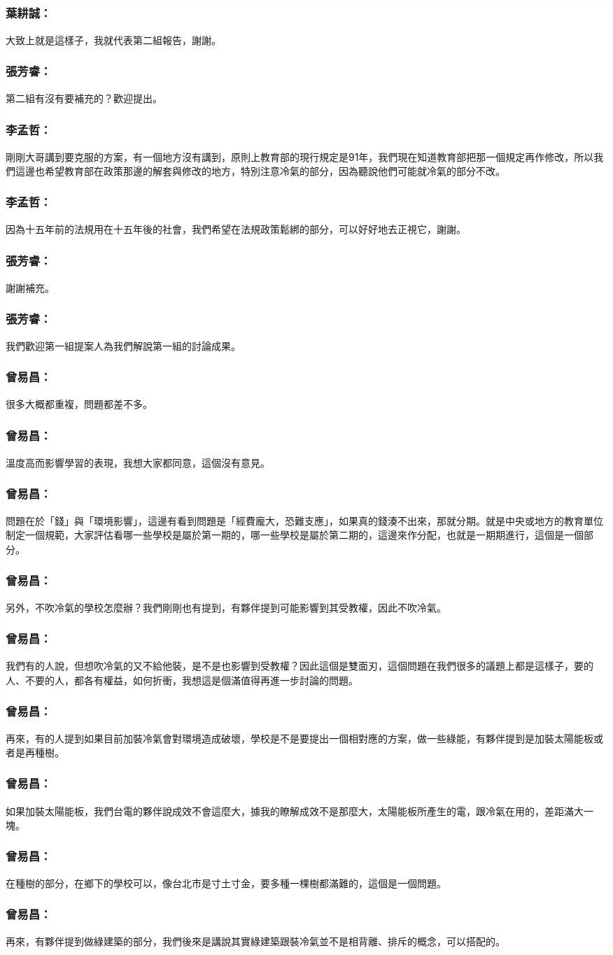 ### 葉耕誠：
大致上就是這樣子，我就代表第二組報告，謝謝。

### 張芳睿：
第二組有沒有要補充的？歡迎提出。

### 李孟哲：
剛剛大哥講到要克服的方案，有一個地方沒有講到，原則上教育部的現行規定是91年，我們現在知道教育部把那一個規定再作修改，所以我們這邊也希望教育部在政策那邊的解套與修改的地方，特別注意冷氣的部分，因為聽說他們可能就冷氣的部分不改。

### 李孟哲：
因為十五年前的法規用在十五年後的社會，我們希望在法規政策鬆綁的部分，可以好好地去正視它，謝謝。

### 張芳睿：
謝謝補充。

### 張芳睿：
我們歡迎第一組提案人為我們解說第一組的討論成果。

### 曾易昌：
很多大概都重複，問題都差不多。

### 曾易昌：
溫度高而影響學習的表現，我想大家都同意，這個沒有意見。

### 曾易昌：
問題在於「錢」與「環境影響」，這邊有看到問題是「經費龐大，恐難支應」，如果真的錢湊不出來，那就分期。就是中央或地方的教育單位制定一個規範，大家評估看哪一些學校是屬於第一期的，哪一些學校是屬於第二期的，這邊來作分配，也就是一期期進行，這個是一個部分。

### 曾易昌：
另外，不吹冷氣的學校怎麼辦？我們剛剛也有提到，有夥伴提到可能影響到其受教權，因此不吹冷氣。

### 曾易昌：
我們有的人說，但想吹冷氣的又不給他裝，是不是也影響到受教權？因此這個是雙面刃，這個問題在我們很多的議題上都是這樣子，要的人、不要的人，都各有權益，如何折衝，我想這是個滿值得再進一步討論的問題。

### 曾易昌：
再來，有的人提到如果目前加裝冷氣會對環境造成破壞，學校是不是要提出一個相對應的方案，做一些綠能，有夥伴提到是加裝太陽能板或者是再種樹。

### 曾易昌：
如果加裝太陽能板，我們台電的夥伴說成效不會這麼大，據我的瞭解成效不是那麼大，太陽能板所產生的電，跟冷氣在用的，差距滿大一塊。

### 曾易昌：
在種樹的部分，在鄉下的學校可以，像台北市是寸土寸金，要多種一棵樹都滿難的，這個是一個問題。

### 曾易昌：
再來，有夥伴提到做綠建築的部分，我們後來是講說其實綠建築跟裝冷氣並不是相背離、排斥的概念，可以搭配的。
